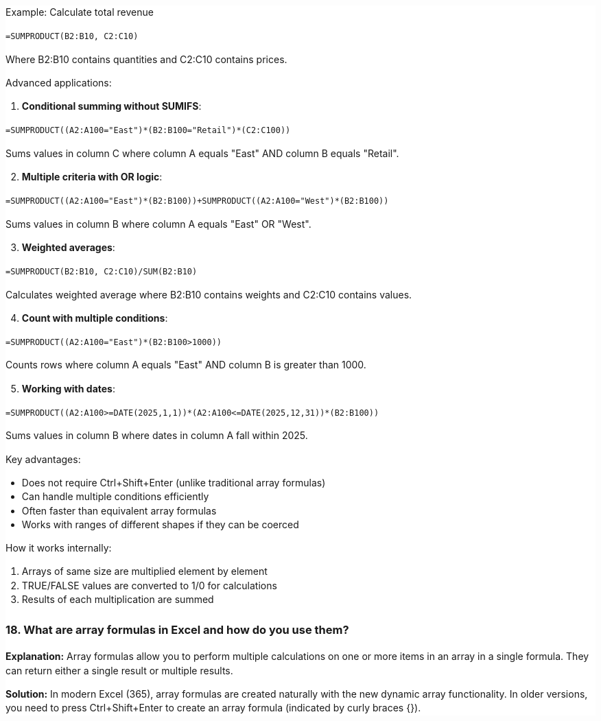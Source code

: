 Example: Calculate total revenue
```
=SUMPRODUCT(B2:B10, C2:C10)
```
Where B2:B10 contains quantities and C2:C10 contains prices.

Advanced applications:

1. **Conditional summing without SUMIFS**:
```
=SUMPRODUCT((A2:A100="East")*(B2:B100="Retail")*(C2:C100))
```
Sums values in column C where column A equals "East" AND column B equals "Retail".

2. **Multiple criteria with OR logic**:
```
=SUMPRODUCT((A2:A100="East")*(B2:B100))+SUMPRODUCT((A2:A100="West")*(B2:B100))
```
Sums values in column B where column A equals "East" OR "West".

3. **Weighted averages**:
```
=SUMPRODUCT(B2:B10, C2:C10)/SUM(B2:B10)
```
Calculates weighted average where B2:B10 contains weights and C2:C10 contains values.

4. **Count with multiple conditions**:
```
=SUMPRODUCT((A2:A100="East")*(B2:B100>1000))
```
Counts rows where column A equals "East" AND column B is greater than 1000.

5. **Working with dates**:
```
=SUMPRODUCT((A2:A100>=DATE(2025,1,1))*(A2:A100<=DATE(2025,12,31))*(B2:B100))
```
Sums values in column B where dates in column A fall within 2025.

Key advantages:
- Does not require Ctrl+Shift+Enter (unlike traditional array formulas)
- Can handle multiple conditions efficiently
- Often faster than equivalent array formulas
- Works with ranges of different shapes if they can be coerced

How it works internally:
1. Arrays of same size are multiplied element by element
2. TRUE/FALSE values are converted to 1/0 for calculations
3. Results of each multiplication are summed

### 18. What are array formulas in Excel and how do you use them?

**Explanation:** Array formulas allow you to perform multiple calculations on one or more items in an array in a single formula. They can return either a single result or multiple results.

**Solution:**
In modern Excel (365), array formulas are created naturally with the new dynamic array functionality. In older versions, you need to press Ctrl+Shift+Enter to create an array formula (indicated by curly braces {}).
